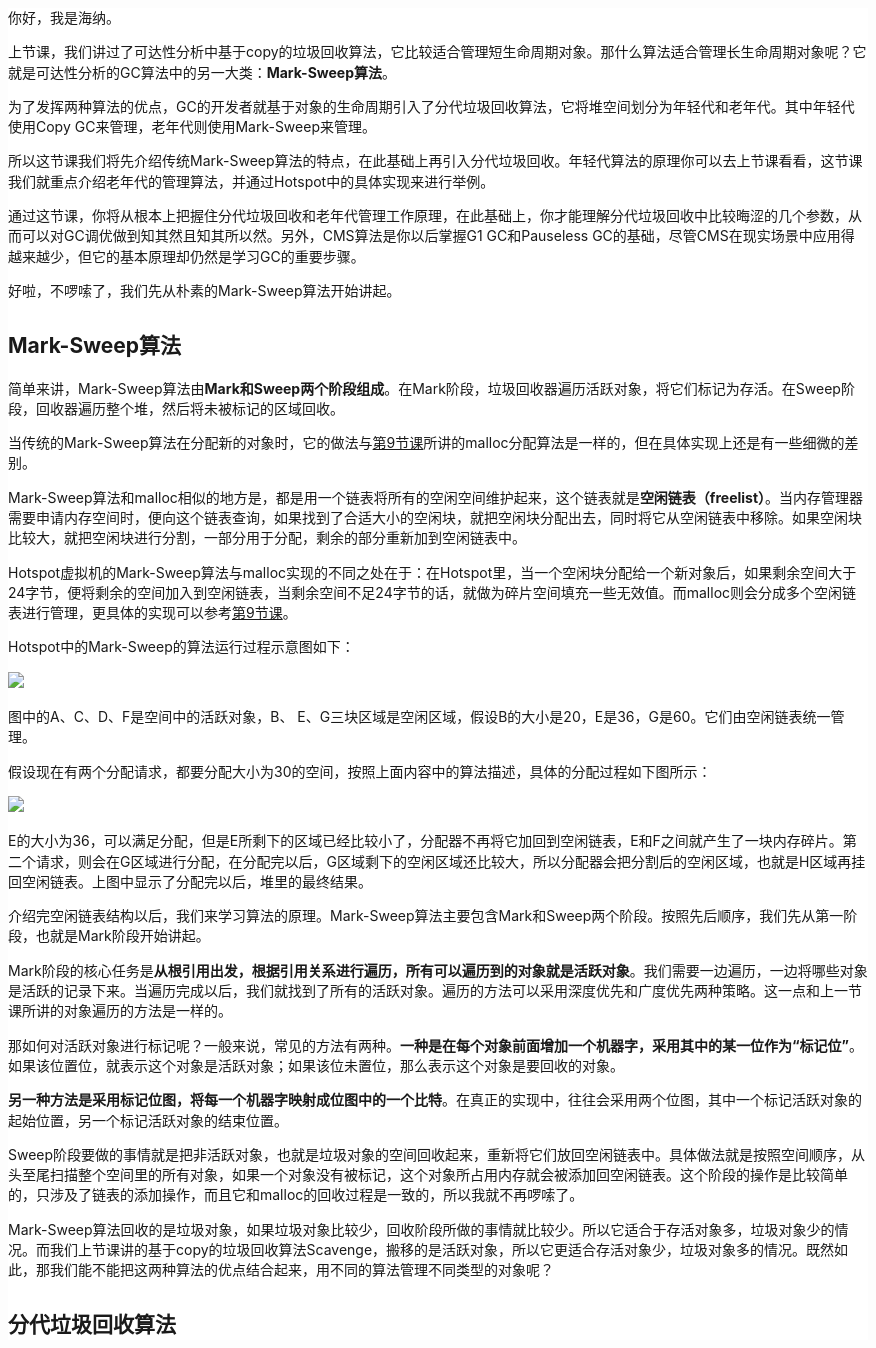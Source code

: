 你好，我是海纳。

上节课，我们讲过了可达性分析中基于copy的垃圾回收算法，它比较适合管理短生命周期对象。那什么算法适合管理长生命周期对象呢？它就是可达性分析的GC算法中的另一大类：**Mark-Sweep算法**。

为了发挥两种算法的优点，GC的开发者就基于对象的生命周期引入了分代垃圾回收算法，它将堆空间划分为年轻代和老年代。其中年轻代使用Copy GC来管理，老年代则使用Mark-Sweep来管理。

所以这节课我们将先介绍传统Mark-Sweep算法的特点，在此基础上再引入分代垃圾回收。年轻代算法的原理你可以去上节课看看，这节课我们就重点介绍老年代的管理算法，并通过Hotspot中的具体实现来进行举例。

通过这节课，你将从根本上把握住分代垃圾回收和老年代管理工作原理，在此基础上，你才能理解分代垃圾回收中比较晦涩的几个参数，从而可以对GC调优做到知其然且知其所以然。另外，CMS算法是你以后掌握G1 GC和Pauseless GC的基础，尽管CMS在现实场景中应用得越来越少，但它的基本原理却仍然是学习GC的重要步骤。

好啦，不啰嗦了，我们先从朴素的Mark-Sweep算法开始讲起。

## Mark-Sweep算法

简单来讲，Mark-Sweep算法由**Mark和Sweep两个阶段组成**。在Mark阶段，垃圾回收器遍历活跃对象，将它们标记为存活。在Sweep阶段，回收器遍历整个堆，然后将未被标记的区域回收。

当传统的Mark-Sweep算法在分配新的对象时，它的做法与[第9节课](https://time.geekbang.org/column/article/440452)所讲的malloc分配算法是一样的，但在具体实现上还是有一些细微的差别。

Mark-Sweep算法和malloc相似的地方是，都是用一个链表将所有的空闲空间维护起来，这个链表就是**空闲链表（freelist）**。当内存管理器需要申请内存空间时，便向这个链表查询，如果找到了合适大小的空闲块，就把空闲块分配出去，同时将它从空闲链表中移除。如果空闲块比较大，就把空闲块进行分割，一部分用于分配，剩余的部分重新加到空闲链表中。

Hotspot虚拟机的Mark-Sweep算法与malloc实现的不同之处在于：在Hotspot里，当一个空闲块分配给一个新对象后，如果剩余空间大于24字节，便将剩余的空间加入到空闲链表，当剩余空间不足24字节的话，就做为碎片空间填充一些无效值。而malloc则会分成多个空闲链表进行管理，更具体的实现可以参考[第9节课](https://time.geekbang.org/column/article/440452)。

Hotspot中的Mark-Sweep的算法运行过程示意图如下：

![](https://static001.geekbang.org/resource/image/18/2b/18ca325ee2db6bdedd94485e2e1c782b.jpg?wh=2284x1188)

图中的A、C、D、F是空间中的活跃对象，B、 E、G三块区域是空闲区域，假设B的大小是20，E是36，G是60。它们由空闲链表统一管理。

假设现在有两个分配请求，都要分配大小为30的空间，按照上面内容中的算法描述，具体的分配过程如下图所示：

![](https://static001.geekbang.org/resource/image/3b/8f/3b6ecfda2971d6462541259909194d8f.jpg?wh=2284x1113)

E的大小为36，可以满足分配，但是E所剩下的区域已经比较小了，分配器不再将它加回到空闲链表，E和F之间就产生了一块内存碎片。第二个请求，则会在G区域进行分配，在分配完以后，G区域剩下的空闲区域还比较大，所以分配器会把分割后的空闲区域，也就是H区域再挂回空闲链表。上图中显示了分配完以后，堆里的最终结果。

介绍完空闲链表结构以后，我们来学习算法的原理。Mark-Sweep算法主要包含Mark和Sweep两个阶段。按照先后顺序，我们先从第一阶段，也就是Mark阶段开始讲起。

Mark阶段的核心任务是**从根引用出发，根据引用关系进行遍历，所有可以遍历到的对象就是活跃对象**。我们需要一边遍历，一边将哪些对象是活跃的记录下来。当遍历完成以后，我们就找到了所有的活跃对象。遍历的方法可以采用深度优先和广度优先两种策略。这一点和上一节课所讲的对象遍历的方法是一样的。

那如何对活跃对象进行标记呢？一般来说，常见的方法有两种。**一种是在每个对象前面增加一个机器字，采用其中的某一位作为“标记位”**。如果该位置位，就表示这个对象是活跃对象；如果该位未置位，那么表示这个对象是要回收的对象。

**另一种方法是采用标记位图，将每一个机器字映射成位图中的一个比特**。在真正的实现中，往往会采用两个位图，其中一个标记活跃对象的起始位置，另一个标记活跃对象的结束位置。

Sweep阶段要做的事情就是把非活跃对象，也就是垃圾对象的空间回收起来，重新将它们放回空闲链表中。具体做法就是按照空间顺序，从头至尾扫描整个空间里的所有对象，如果一个对象没有被标记，这个对象所占用内存就会被添加回空闲链表。这个阶段的操作是比较简单的，只涉及了链表的添加操作，而且它和malloc的回收过程是一致的，所以我就不再啰嗦了。

Mark-Sweep算法回收的是垃圾对象，如果垃圾对象比较少，回收阶段所做的事情就比较少。所以它适合于存活对象多，垃圾对象少的情况。而我们上节课讲的基于copy的垃圾回收算法Scavenge，搬移的是活跃对象，所以它更适合存活对象少，垃圾对象多的情况。既然如此，那我们能不能把这两种算法的优点结合起来，用不同的算法管理不同类型的对象呢？

## 分代垃圾回收算法
